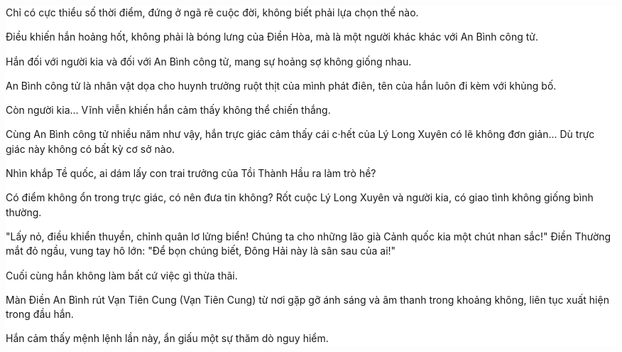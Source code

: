 Chỉ có cực thiểu số thời điểm, đứng ở ngã rẽ cuộc đời, không biết phải lựa chọn thế nào.

Điều khiến hắn hoảng hốt, không phải là bóng lưng của Điền Hòa, mà là một người khác khác với An Bình công tử.

Hắn đối với người kia và đối với An Bình công tử, mang sự hoảng sợ không giống nhau.

An Bình công tử là nhân vật dọa cho huynh trưởng ruột thịt của mình phát điên, tên của hắn luôn đi kèm với khủng bố.

Còn người kia... Vĩnh viễn khiến hắn cảm thấy không thể chiến thắng.

Cùng An Bình công tử nhiều năm như vậy, hắn trực giác cảm thấy cái c·hết của Lý Long Xuyên có lẽ không đơn giản... Dù trực giác này không có bất kỳ cơ sở nào.

Nhìn khắp Tề quốc, ai dám lấy con trai trưởng của Tồi Thành Hầu ra làm trò hề?

Có điểm không ổn trong trực giác, có nên đưa tin không? Rốt cuộc Lý Long Xuyên và người kia, có giao tình không giống bình thường.

"Lấy nỏ, điều khiển thuyền, chỉnh quân lơ lửng biển! Chúng ta cho những lão già Cảnh quốc kia một chút nhan sắc!" Điền Thường mắt đỏ ngầu, vung tay hô lớn: "Để bọn chúng biết, Đông Hải này là sân sau của ai!"

Cuối cùng hắn không làm bất cứ việc gì thừa thãi.

Màn Điền An Bình rút Vạn Tiên Cung (Vạn Tiên Cung) từ nơi gặp gỡ ánh sáng và âm thanh trong khoảng không, liên tục xuất hiện trong đầu hắn.

Hắn cảm thấy mệnh lệnh lần này, ẩn giấu một sự thăm dò nguy hiểm.